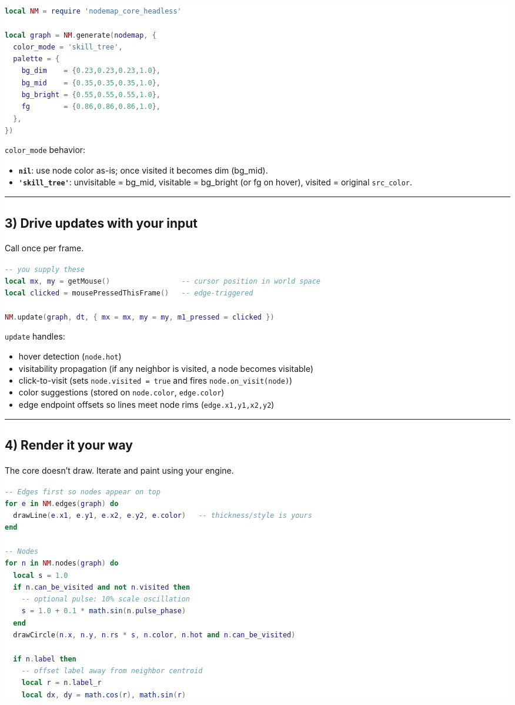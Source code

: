 ```lua
local NM = require 'nodemap_core_headless'

local graph = NM.generate(nodemap, {
  color_mode = 'skill_tree',
  palette = {
    bg_dim    = {0.23,0.23,0.23,1.0},
    bg_mid    = {0.35,0.35,0.35,1.0},
    bg_bright = {0.55,0.55,0.55,1.0},
    fg        = {0.86,0.86,0.86,1.0},
  },
})
```

`color_mode` behavior:

* **`nil`**: use node color as-is; once visited it becomes dim (bg\_mid).
* **`'skill_tree'`**: unvisitable = bg\_mid, visitable = bg\_bright (or fg on hover), visited = original `src_color`.

---

## 3) Drive updates with your input

Call once per frame.

```lua
-- you supply these
local mx, my = getMouse()                 -- cursor position in world space
local clicked = mousePressedThisFrame()   -- edge-triggered

NM.update(graph, dt, { mx = mx, my = my, m1_pressed = clicked })
```

`update` handles:

* hover detection (`node.hot`)
* visitability propagation (if any neighbor is visited, a node becomes visitable)
* click-to-visit (sets `node.visited = true` and fires `node.on_visit(node)`)
* color suggestions (stored on `node.color`, `edge.color`)
* edge endpoint offsets so lines meet node rims (`edge.x1,y1,x2,y2`)

---

## 4) Render it your way

The core doesn’t draw. Iterate and paint using your engine.

```lua
-- Edges first so nodes appear on top
for e in NM.edges(graph) do
  drawLine(e.x1, e.y1, e.x2, e.y2, e.color)   -- thickness/style is yours
end

-- Nodes
for n in NM.nodes(graph) do
  local s = 1.0
  if n.can_be_visited and not n.visited then
    -- optional pulse: 10% scale oscillation
    s = 1.0 + 0.1 * math.sin(n.pulse_phase)
  end
  drawCircle(n.x, n.y, n.rs * s, n.color, n.hot and n.can_be_visited)

  if n.label then
    -- offset label away from neighbor centroid
    local r = n.label_r
    local dx, dy = math.cos(r), math.sin(r)
```